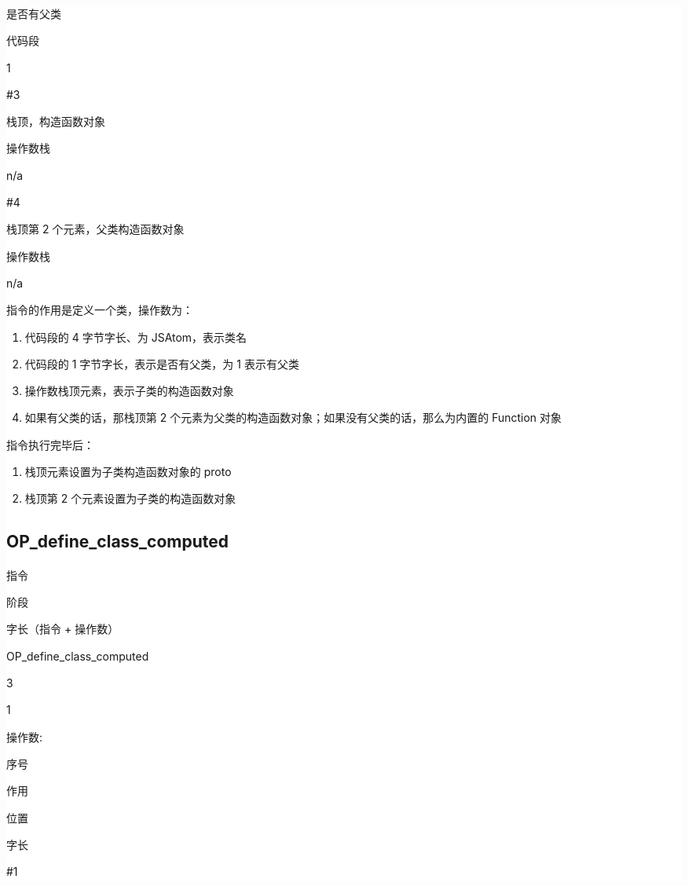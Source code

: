 是否有父类

代码段

1

#3

栈顶，构造函数对象

操作数栈

n/a

#4

栈顶第 2 个元素，父类构造函数对象

操作数栈

n/a

指令的作用是定义一个类，操作数为：

1.  代码段的 4 字节字长、为 JSAtom，表示类名
    
2.  代码段的 1 字节字长，表示是否有父类，为 1 表示有父类
    
3.  操作数栈顶元素，表示子类的构造函数对象
    
4.  如果有父类的话，那栈顶第 2 个元素为父类的构造函数对象；如果没有父类的话，那么为内置的 Function 对象
    

指令执行完毕后：

1.  栈顶元素设置为子类构造函数对象的 proto
    
2.  栈顶第 2 个元素设置为子类的构造函数对象
    

OP\_define\_class\_computed
---------------------------

指令

阶段

字长（指令 + 操作数）

OP\_define\_class\_computed

3

1

操作数:

序号

作用

位置

字长

#1
